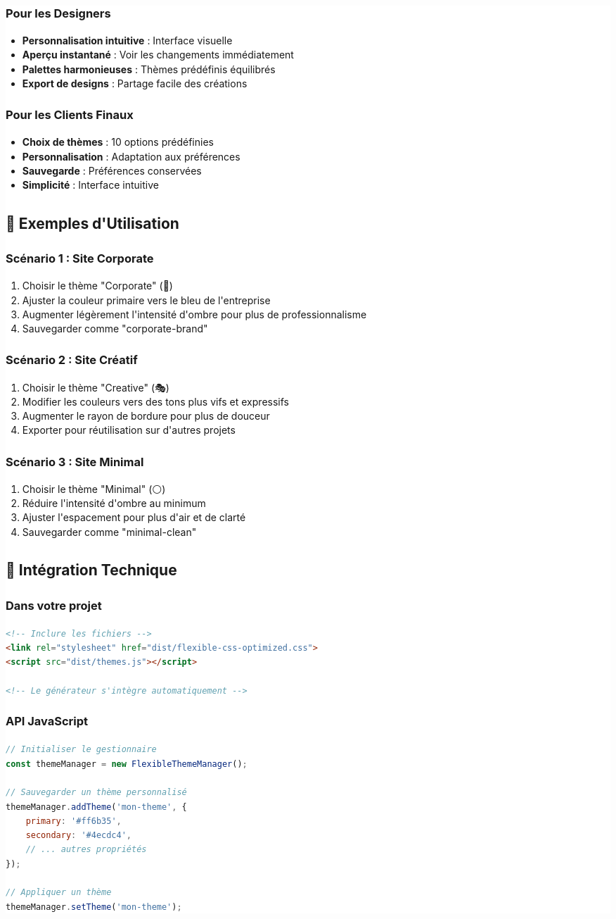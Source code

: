 ### **Pour les Designers**
- **Personnalisation intuitive** : Interface visuelle
- **Aperçu instantané** : Voir les changements immédiatement
- **Palettes harmonieuses** : Thèmes prédéfinis équilibrés
- **Export de designs** : Partage facile des créations

### **Pour les Clients Finaux**
- **Choix de thèmes** : 10 options prédéfinies
- **Personnalisation** : Adaptation aux préférences
- **Sauvegarde** : Préférences conservées
- **Simplicité** : Interface intuitive

## 🎨 Exemples d'Utilisation

### **Scénario 1 : Site Corporate**
1. Choisir le thème "Corporate" (💼)
2. Ajuster la couleur primaire vers le bleu de l'entreprise
3. Augmenter légèrement l'intensité d'ombre pour plus de professionnalisme
4. Sauvegarder comme "corporate-brand"

### **Scénario 2 : Site Créatif**
1. Choisir le thème "Creative" (🎭)
2. Modifier les couleurs vers des tons plus vifs et expressifs
3. Augmenter le rayon de bordure pour plus de douceur
4. Exporter pour réutilisation sur d'autres projets

### **Scénario 3 : Site Minimal**
1. Choisir le thème "Minimal" (⚪)
2. Réduire l'intensité d'ombre au minimum
3. Ajuster l'espacement pour plus d'air et de clarté
4. Sauvegarder comme "minimal-clean"

## 🔧 Intégration Technique

### **Dans votre projet**
```html
<!-- Inclure les fichiers -->
<link rel="stylesheet" href="dist/flexible-css-optimized.css">
<script src="dist/themes.js"></script>

<!-- Le générateur s'intègre automatiquement -->
```

### **API JavaScript**
```javascript
// Initialiser le gestionnaire
const themeManager = new FlexibleThemeManager();

// Sauvegarder un thème personnalisé
themeManager.addTheme('mon-theme', {
    primary: '#ff6b35',
    secondary: '#4ecdc4',
    // ... autres propriétés
});

// Appliquer un thème
themeManager.setTheme('mon-theme');
```
